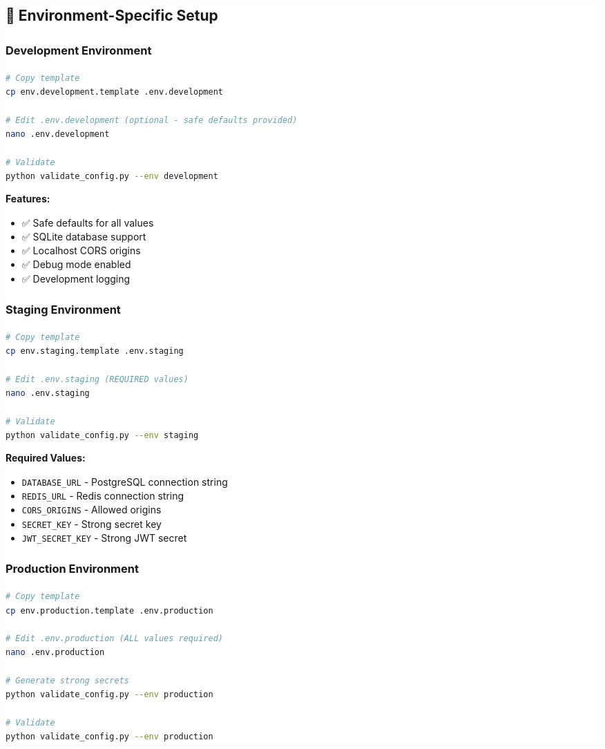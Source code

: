 ## 🔧 Environment-Specific Setup

### **Development Environment**
```bash
# Copy template
cp env.development.template .env.development

# Edit .env.development (optional - safe defaults provided)
nano .env.development

# Validate
python validate_config.py --env development
```

**Features:**
- ✅ Safe defaults for all values
- ✅ SQLite database support
- ✅ Localhost CORS origins
- ✅ Debug mode enabled
- ✅ Development logging

### **Staging Environment**
```bash
# Copy template
cp env.staging.template .env.staging

# Edit .env.staging (REQUIRED values)
nano .env.staging

# Validate
python validate_config.py --env staging
```

**Required Values:**
- `DATABASE_URL` - PostgreSQL connection string
- `REDIS_URL` - Redis connection string
- `CORS_ORIGINS` - Allowed origins
- `SECRET_KEY` - Strong secret key
- `JWT_SECRET_KEY` - Strong JWT secret

### **Production Environment**
```bash
# Copy template
cp env.production.template .env.production

# Edit .env.production (ALL values required)
nano .env.production

# Generate strong secrets
python validate_config.py --env production

# Validate
python validate_config.py --env production
```
